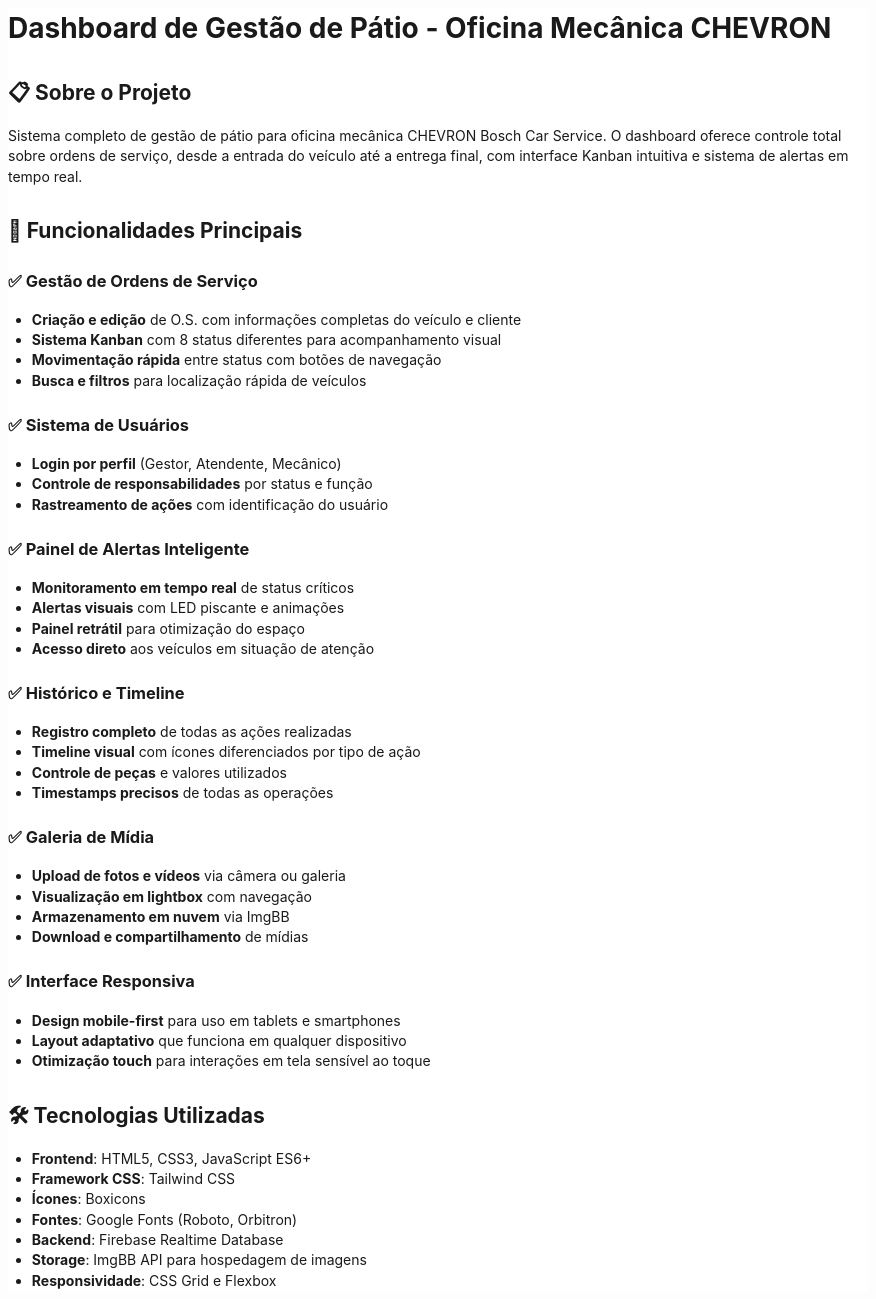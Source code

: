 # Dashboard de Gestão de Pátio - Oficina Mecânica CHEVRON

## 📋 Sobre o Projeto

Sistema completo de gestão de pátio para oficina mecânica CHEVRON Bosch Car Service. O dashboard oferece controle total sobre ordens de serviço, desde a entrada do veículo até a entrega final, com interface Kanban intuitiva e sistema de alertas em tempo real.

## 🚀 Funcionalidades Principais

### ✅ Gestão de Ordens de Serviço
- **Criação e edição** de O.S. com informações completas do veículo e cliente
- **Sistema Kanban** com 8 status diferentes para acompanhamento visual
- **Movimentação rápida** entre status com botões de navegação
- **Busca e filtros** para localização rápida de veículos

### ✅ Sistema de Usuários
- **Login por perfil** (Gestor, Atendente, Mecânico)
- **Controle de responsabilidades** por status e função
- **Rastreamento de ações** com identificação do usuário

### ✅ Painel de Alertas Inteligente
- **Monitoramento em tempo real** de status críticos
- **Alertas visuais** com LED piscante e animações
- **Painel retrátil** para otimização do espaço
- **Acesso direto** aos veículos em situação de atenção

### ✅ Histórico e Timeline
- **Registro completo** de todas as ações realizadas
- **Timeline visual** com ícones diferenciados por tipo de ação
- **Controle de peças** e valores utilizados
- **Timestamps precisos** de todas as operações

### ✅ Galeria de Mídia
- **Upload de fotos e vídeos** via câmera ou galeria
- **Visualização em lightbox** com navegação
- **Armazenamento em nuvem** via ImgBB
- **Download e compartilhamento** de mídias

### ✅ Interface Responsiva
- **Design mobile-first** para uso em tablets e smartphones
- **Layout adaptativo** que funciona em qualquer dispositivo
- **Otimização touch** para interações em tela sensível ao toque

## 🛠️ Tecnologias Utilizadas

- **Frontend**: HTML5, CSS3, JavaScript ES6+
- **Framework CSS**: Tailwind CSS
- **Ícones**: Boxicons
- **Fontes**: Google Fonts (Roboto, Orbitron)
- **Backend**: Firebase Realtime Database
- **Storage**: ImgBB API para hospedagem de imagens
- **Responsividade**: CSS Grid e Flexbox
